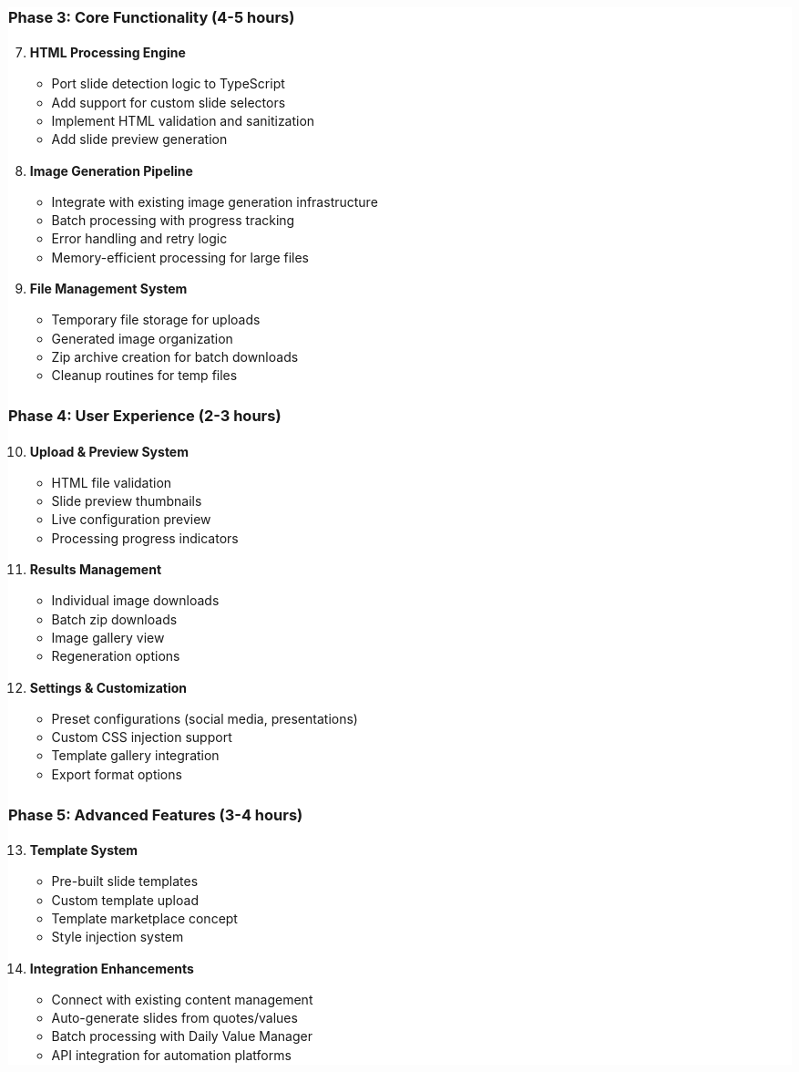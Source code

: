 ### **Phase 3: Core Functionality** (4-5 hours)

7. **HTML Processing Engine**
   - Port slide detection logic to TypeScript
   - Add support for custom slide selectors
   - Implement HTML validation and sanitization
   - Add slide preview generation

8. **Image Generation Pipeline**
   - Integrate with existing image generation infrastructure
   - Batch processing with progress tracking
   - Error handling and retry logic
   - Memory-efficient processing for large files

9. **File Management System**
   - Temporary file storage for uploads
   - Generated image organization
   - Zip archive creation for batch downloads
   - Cleanup routines for temp files

### **Phase 4: User Experience** (2-3 hours)

10. **Upload & Preview System**
    - HTML file validation
    - Slide preview thumbnails
    - Live configuration preview
    - Processing progress indicators

11. **Results Management**
    - Individual image downloads
    - Batch zip downloads
    - Image gallery view
    - Regeneration options

12. **Settings & Customization**
    - Preset configurations (social media, presentations)
    - Custom CSS injection support
    - Template gallery integration
    - Export format options

### **Phase 5: Advanced Features** (3-4 hours)

13. **Template System**
    - Pre-built slide templates
    - Custom template upload
    - Template marketplace concept
    - Style injection system

14. **Integration Enhancements**
    - Connect with existing content management
    - Auto-generate slides from quotes/values
    - Batch processing with Daily Value Manager
    - API integration for automation platforms
